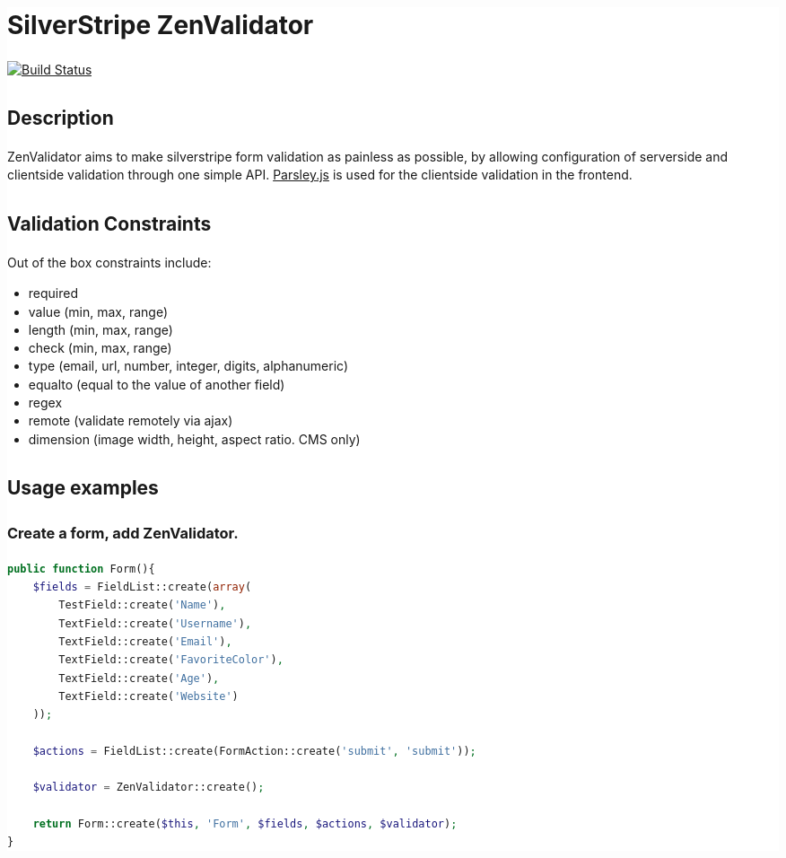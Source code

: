 # SilverStripe ZenValidator

[![Build Status](https://travis-ci.org/sheadawson/silverstripe-zenvalidator.png?branch=master)](https://travis-ci.org/sheadawson/silverstripe-zenvalidator)


## Description

ZenValidator aims to make silverstripe form validation as painless as possible, by allowing configuration of serverside and clientside validation through one simple API.
[Parsley.js](http://parsleyjs.org/doc/index.html) is used for the clientside validation in the frontend.

## Validation Constraints

Out of the box constraints include:

* required
* value (min, max, range)
* length (min, max, range)
* check (min, max, range)
* type (email, url, number, integer, digits, alphanumeric)
* equalto (equal to the value of another field)
* regex
* remote (validate remotely via ajax)
* dimension (image width, height, aspect ratio. CMS only)


## Usage examples

### Create a form, add ZenValidator.

```php
public function Form(){
    $fields = FieldList::create(array(
        TestField::create('Name'),
        TextField::create('Username'),
        TextField::create('Email'),
        TextField::create('FavoriteColor'),
        TextField::create('Age'),
        TextField::create('Website')
    ));

    $actions = FieldList::create(FormAction::create('submit', 'submit'));

    $validator = ZenValidator::create();

    return Form::create($this, 'Form', $fields, $actions, $validator);
}
```
